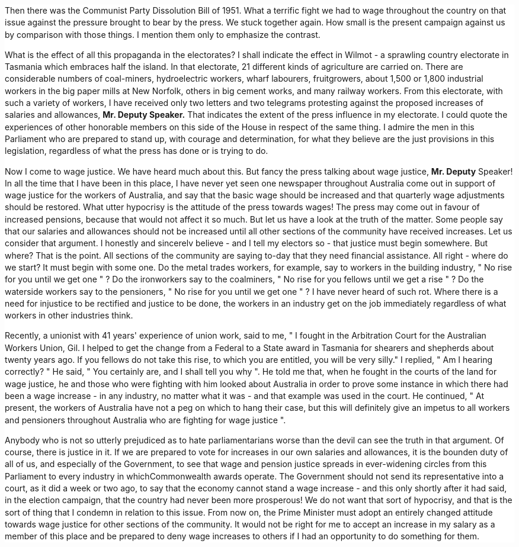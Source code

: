 Then there was the Communist Party Dissolution Bill of 1951. What a terrific fight we had to wage throughout the country on that issue against the pressure brought to bear by the press. We stuck together again. How small is the present campaign against us by comparison with those things. I mention them only to emphasize the contrast. 

What is the effect of all this propaganda in the electorates? I shall indicate the effect in Wilmot - a sprawling country electorate in Tasmania which embraces half the island. In that electorate, 21 different kinds of agriculture are carried on. There are considerable numbers of coal-miners, hydroelectric workers, wharf labourers, fruitgrowers, about 1,500 or 1,800 industrial workers in the big paper mills at New Norfolk, others in big cement works, and many railway workers. From this electorate, with such a variety of workers, I have received only two letters and two telegrams protesting against the proposed increases of salaries and allowances,  **Mr. Deputy Speaker.**  That indicates the extent of the press influence in my electorate. I could quote the experiences of other honorable members on this side of the House in respect of the same thing. I admire the men in this Parliament who are prepared to stand up, with courage and determination, for what they believe are the just provisions in this legislation, regardless of what the press has done or is trying to do. 

Now I come to wage justice. We have heard much about this. But fancy the press talking about wage justice,  **Mr. Deputy**  Speaker! In all the time that I have been in this place, I have never yet seen one newspaper throughout Australia come out in support of wage justice for the workers of Australia, and say that the basic wage should be increased and that quarterly wage adjustments should be restored. What utter hypocrisy is the attitude of the press towards wages! The press may come out in favour of increased pensions, because that would not affect it so much. But let us have a look at the truth of the matter. Some people say that our salaries and allowances should not be increased until all other sections of the community have received increases. Let us consider that argument. I honestly and sincerelv believe - and I tell my electors so - that justice must begin somewhere. But where? That is the point. All sections of the community are saying to-day that they need financial assistance. All right - where do we start? It must begin with some one. Do the metal trades workers, for example, say to workers in the building industry, " No rise for you until we get one " ? Do the ironworkers say to the coalminers, " No rise for you fellows until we get a rise " ? Do the waterside workers say to the pensioners, " No rise for you until we get one " ? I have never heard of such rot. Where there is a need for injustice to be rectified and justice to be done, the workers in an industry get on the job immediately regardless of what workers in other industries think. 

Recently, a unionist with 41 years' experience of union work, said to me, " I fought in the Arbitration Court for the Australian Workers Union, Gil. I helped to get the change from a Federal to a State award in Tasmania for shearers and shepherds about twenty years ago. If you fellows do not take this rise, to which you are entitled, you will be very silly." I replied, " Am I hearing correctly? " He said, " You certainly are, and I shall tell you why ". He told me that, when he fought in the courts of the land for wage justice, he and those who were fighting with him looked about Australia in order to prove some instance in which there had been a wage increase - in any industry, no matter what it was - and that example was used in the court. He continued, " At present, the workers of Australia have not a peg on which to hang their case, but this will definitely give an impetus to all workers and pensioners throughout Australia who are fighting for wage justice ". 

Anybody who is not so utterly prejudiced as to hate parliamentarians worse than the devil can see the truth in that argument. Of course, there is justice in it. If we are prepared to vote for increases in our own salaries and allowances, it is the bounden duty of all of us, and especially of the Government, to see that wage and pension justice spreads in ever-widening circles from this Parliament to every industry in whichCommonwealth awards operate. The Government should not send its representative into a court, as it did a week or two ago, to say that the economy cannot stand a wage increase - and this only shortly after it had said, in the election campaign, that the country had never been more prosperous! We do not want that sort of hypocrisy, and that is the sort of thing that I condemn in relation to this issue. From now on, the Prime Minister must adopt an entirely changed attitude towards wage justice for other sections of the community. It would not be right for me to accept an increase in my salary as a member of this place and be prepared to deny wage increases to others if I had an opportunity to do something for them. 
